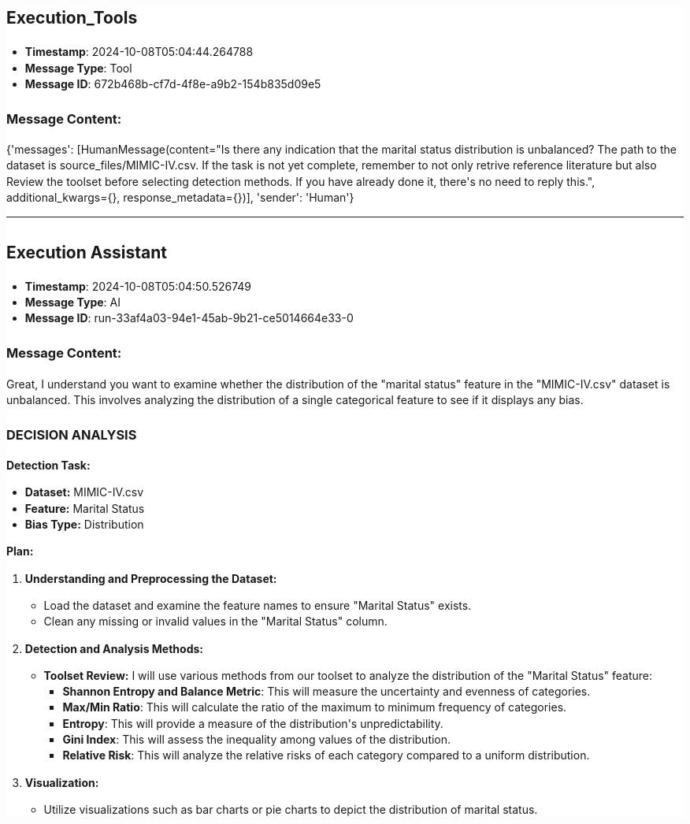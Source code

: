 ## Execution_Tools
- **Timestamp**: 2024-10-08T05:04:44.264788
- **Message Type**: Tool
- **Message ID**: 672b468b-cf7d-4f8e-a9b2-154b835d09e5

### Message Content:

{'messages': [HumanMessage(content="Is there any indication that the marital status distribution is unbalanced? The path to the dataset is source_files/MIMIC-IV.csv. If the task is not yet complete, remember to not only retrive reference literature but also Review the toolset before selecting detection methods. If you have already done it, there's no need to reply this.", additional_kwargs={}, response_metadata={})], 'sender': 'Human'}


---

## Execution Assistant
- **Timestamp**: 2024-10-08T05:04:50.526749
- **Message Type**: AI
- **Message ID**: run-33af4a03-94e1-45ab-9b21-ce5014664e33-0

### Message Content:

Great, I understand you want to examine whether the distribution of the "marital status" feature in the "MIMIC-IV.csv" dataset is unbalanced. This involves analyzing the distribution of a single categorical feature to see if it displays any bias.

### DECISION ANALYSIS

**Detection Task:**
- **Dataset:** MIMIC-IV.csv
- **Feature:** Marital Status
- **Bias Type:** Distribution

**Plan:**
1. **Understanding and Preprocessing the Dataset:**
   - Load the dataset and examine the feature names to ensure "Marital Status" exists.
   - Clean any missing or invalid values in the "Marital Status" column.

2. **Detection and Analysis Methods:**
   - **Toolset Review:** I will use various methods from our toolset to analyze the distribution of the "Marital Status" feature:
     - **Shannon Entropy and Balance Metric**: This will measure the uncertainty and evenness of categories.
     - **Max/Min Ratio**: This will calculate the ratio of the maximum to minimum frequency of categories.
     - **Entropy**: This will provide a measure of the distribution's unpredictability.
     - **Gini Index**: This will assess the inequality among values of the distribution.
     - **Relative Risk**: This will analyze the relative risks of each category compared to a uniform distribution.

3. **Visualization:**
   - Utilize visualizations such as bar charts or pie charts to depict the distribution of marital status.
